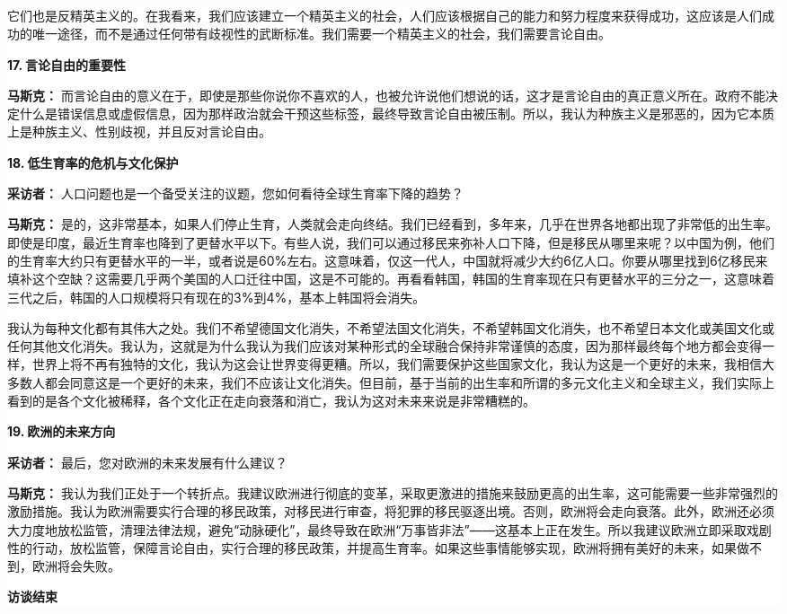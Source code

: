 它们也是反精英主义的。在我看来，我们应该建立一个精英主义的社会，人们应该根据自己的能力和努力程度来获得成功，这应该是人们成功的唯一途径，而不是通过任何带有歧视性的武断标准。我们需要一个精英主义的社会，我们需要言论自由。

**17. 言论自由的重要性**

**马斯克：**  而言论自由的意义在于，即使是那些你说你不喜欢的人，也被允许说他们想说的话，这才是言论自由的真正意义所在。政府不能决定什么是错误信息或虚假信息，因为那样政治就会干预这些标签，最终导致言论自由被压制。所以，我认为种族主义是邪恶的，因为它本质上是种族主义、性别歧视，并且反对言论自由。

**18. 低生育率的危机与文化保护**

**采访者：**  人口问题也是一个备受关注的议题，您如何看待全球生育率下降的趋势？

**马斯克：**  是的，这非常基本，如果人们停止生育，人类就会走向终结。我们已经看到，多年来，几乎在世界各地都出现了非常低的出生率。即使是印度，最近生育率也降到了更替水平以下。有些人说，我们可以通过移民来弥补人口下降，但是移民从哪里来呢？以中国为例，他们的生育率大约只有更替水平的一半，或者说是60%左右。这意味着，仅这一代人，中国就将减少大约6亿人口。你要从哪里找到6亿移民来填补这个空缺？这需要几乎两个美国的人口迁往中国，这是不可能的。再看看韩国，韩国的生育率现在只有更替水平的三分之一，这意味着三代之后，韩国的人口规模将只有现在的3%到4%，基本上韩国将会消失。

我认为每种文化都有其伟大之处。我们不希望德国文化消失，不希望法国文化消失，不希望韩国文化消失，也不希望日本文化或美国文化或任何其他文化消失。我认为，这就是为什么我认为我们应该对某种形式的全球融合保持非常谨慎的态度，因为那样最终每个地方都会变得一样，世界上将不再有独特的文化，我认为这会让世界变得更糟。所以，我们需要保护这些国家文化，我认为这是一个更好的未来，我相信大多数人都会同意这是一个更好的未来，我们不应该让文化消失。但目前，基于当前的出生率和所谓的多元文化主义和全球主义，我们实际上看到的是各个文化被稀释，各个文化正在走向衰落和消亡，我认为这对未来来说是非常糟糕的。

**19. 欧洲的未来方向**

**采访者：**  最后，您对欧洲的未来发展有什么建议？

**马斯克：**  我认为我们正处于一个转折点。我建议欧洲进行彻底的变革，采取更激进的措施来鼓励更高的出生率，这可能需要一些非常强烈的激励措施。我认为欧洲需要实行合理的移民政策，对移民进行审查，将犯罪的移民驱逐出境。否则，欧洲将会走向衰落。此外，欧洲还必须大力度地放松监管，清理法律法规，避免“动脉硬化”，最终导致在欧洲“万事皆非法”——这基本上正在发生。所以我建议欧洲立即采取戏剧性的行动，放松监管，保障言论自由，实行合理的移民政策，并提高生育率。如果这些事情能够实现，欧洲将拥有美好的未来，如果做不到，欧洲将会失败。

**访谈结束**